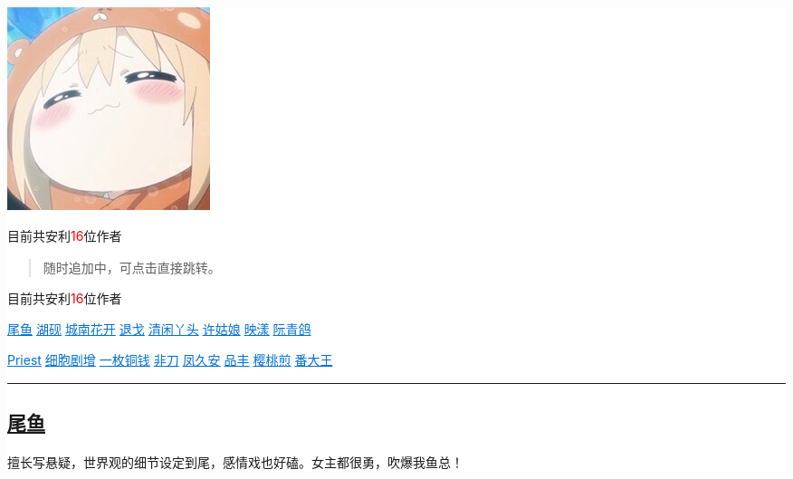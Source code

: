 


<section data-auto-animate>

<a href="#" class="navigate-next">![](/bq/IMG_2743.JPG)</a>

目前共安利<font color=red>16</font>位作者
>随时追加中，可点击直接跳转。

</section>

<section data-auto-animate>

目前共安利<font color=red>16</font>位作者

<div id="left">

<a href="#/2"   target="_self" style="background: none;color: #0371d5">尾鱼</a>
<a href="#/3"   target="_self" style="background: none;color: #0371d5">湖砚</a>
<a href="#/4"   target="_self" style="background: none;color: #0371d5">城南花开</a>
<a href="#/5"   target="_self" style="background: none;color: #0371d5">退戈</a>
<a href="#/6"   target="_self" style="background: none;color: #0371d5">清闲丫头</a>
<a href="#/7"   target="_self" style="background: none;color: #0371d5">许姑娘</a>
<a href="#/8"   target="_self" style="background: none;color: #0371d5">映漾</a>
<a href="#/9"   target="_self" style="background: none;color: #0371d5">阮青鸽</a>
</div>

<div id="right">

<a href="#/10"   target="_self" style="background: none;color: #0371d5">Priest</a>
<a href="#/11"   target="_self" style="background: none;color: #0371d5">细胞剧增</a>
<a href="#/12"   target="_self" style="background: none;color: #0371d5">一枚铜钱</a>
<a href="#/13"   target="_self" style="background: none;color: #0371d5">非刀</a>
<a href="#/14"   target="_self" style="background: none;color: #0371d5">凤久安</a>
<a href="#/15"   target="_self" style="background: none;color: #0371d5">品丰</a>
<a href="#/16"   target="_self" style="background: none;color: #0371d5">樱桃煎</a>
<a href="#/17"   target="_self" style="background: none;color: #0371d5">番大王</a>

</div>

</section>

---


## [尾鱼](https://m.jjwxc.net/wapauthor/387337)
<div id="description">擅长写悬疑，世界观的细节设定到尾，感情戏也好磕。女主都很勇，吹爆我鱼总！</div>
